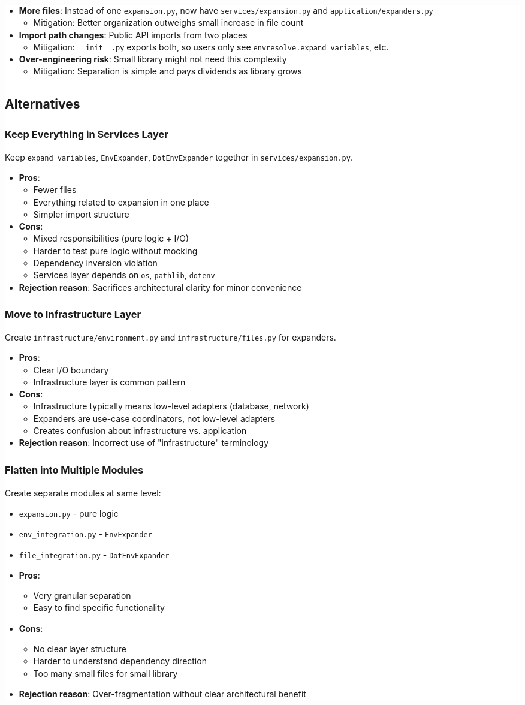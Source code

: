 - **More files**: Instead of one `expansion.py`, now have `services/expansion.py` and `application/expanders.py`
  - Mitigation: Better organization outweighs small increase in file count
- **Import path changes**: Public API imports from two places
  - Mitigation: `__init__.py` exports both, so users only see `envresolve.expand_variables`, etc.
- **Over-engineering risk**: Small library might not need this complexity
  - Mitigation: Separation is simple and pays dividends as library grows

## Alternatives

### Keep Everything in Services Layer

Keep `expand_variables`, `EnvExpander`, `DotEnvExpander` together in `services/expansion.py`.

- **Pros**:
  - Fewer files
  - Everything related to expansion in one place
  - Simpler import structure
- **Cons**:
  - Mixed responsibilities (pure logic + I/O)
  - Harder to test pure logic without mocking
  - Dependency inversion violation
  - Services layer depends on `os`, `pathlib`, `dotenv`
- **Rejection reason**: Sacrifices architectural clarity for minor convenience

### Move to Infrastructure Layer

Create `infrastructure/environment.py` and `infrastructure/files.py` for expanders.

- **Pros**:
  - Clear I/O boundary
  - Infrastructure layer is common pattern
- **Cons**:
  - Infrastructure typically means low-level adapters (database, network)
  - Expanders are use-case coordinators, not low-level adapters
  - Creates confusion about infrastructure vs. application
- **Rejection reason**: Incorrect use of "infrastructure" terminology

### Flatten into Multiple Modules

Create separate modules at same level:

- `expansion.py` - pure logic
- `env_integration.py` - `EnvExpander`
- `file_integration.py` - `DotEnvExpander`

- **Pros**:
  - Very granular separation
  - Easy to find specific functionality
- **Cons**:
  - No clear layer structure
  - Harder to understand dependency direction
  - Too many small files for small library
- **Rejection reason**: Over-fragmentation without clear architectural benefit
